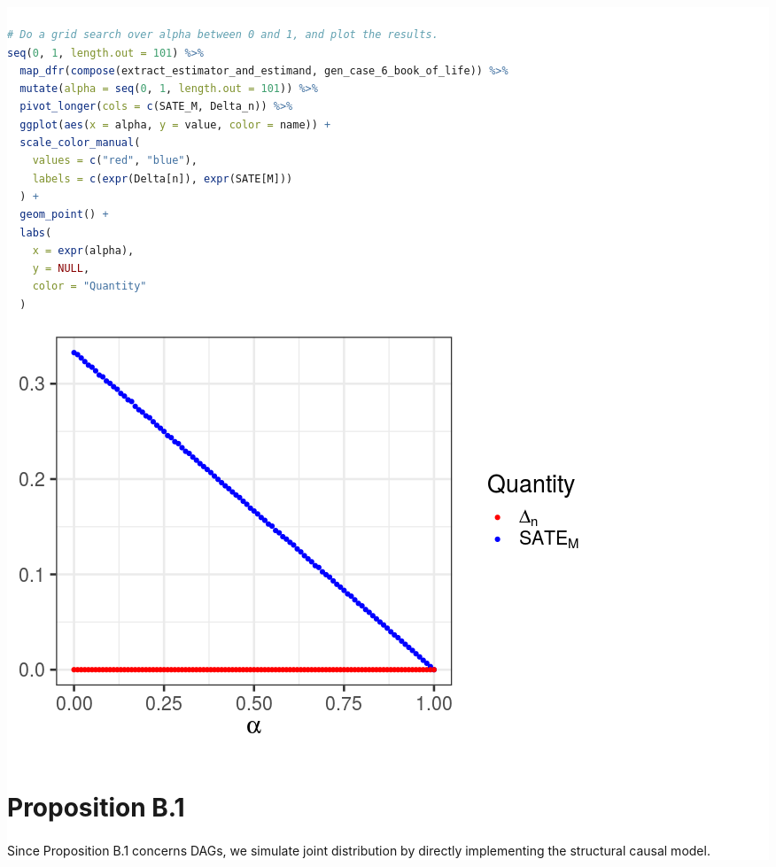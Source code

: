 ``` r

# Do a grid search over alpha between 0 and 1, and plot the results.
seq(0, 1, length.out = 101) %>%
  map_dfr(compose(extract_estimator_and_estimand, gen_case_6_book_of_life)) %>%
  mutate(alpha = seq(0, 1, length.out = 101)) %>%
  pivot_longer(cols = c(SATE_M, Delta_n)) %>%
  ggplot(aes(x = alpha, y = value, color = name)) +
  scale_color_manual(
    values = c("red", "blue"),
    labels = c(expr(Delta[n]), expr(SATE[M]))
  ) +
  geom_point() +
  labs(
    x = expr(alpha),
    y = NULL,
    color = "Quantity"
  )
```

![](appendix_files/figure-gfm/case_6-1.png)

# Proposition B.1

Since Proposition B.1 concerns DAGs, we simulate joint distribution by
directly implementing the structural causal model.

